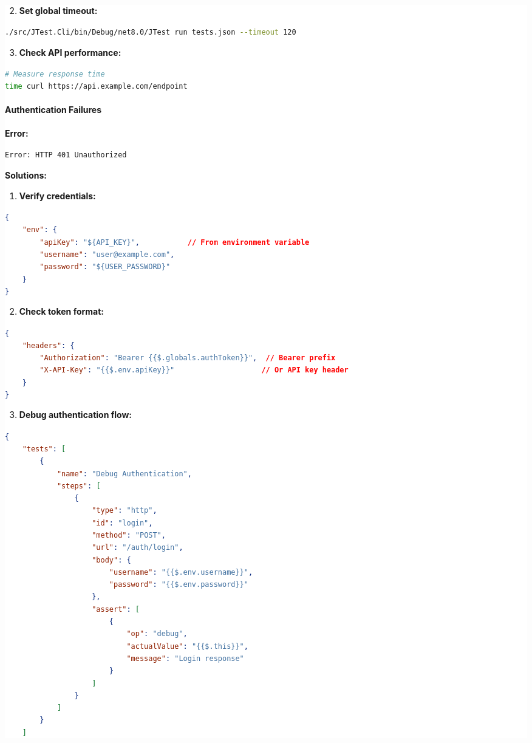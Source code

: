 2. **Set global timeout:**
```bash
./src/JTest.Cli/bin/Debug/net8.0/JTest run tests.json --timeout 120
```

3. **Check API performance:**
```bash
# Measure response time
time curl https://api.example.com/endpoint
```

#### Authentication Failures

**Error:**
```
Error: HTTP 401 Unauthorized
```

**Solutions:**

1. **Verify credentials:**
```json
{
    "env": {
        "apiKey": "${API_KEY}",           // From environment variable
        "username": "user@example.com",
        "password": "${USER_PASSWORD}"
    }
}
```

2. **Check token format:**
```json
{
    "headers": {
        "Authorization": "Bearer {{$.globals.authToken}}",  // Bearer prefix
        "X-API-Key": "{{$.env.apiKey}}"                    // Or API key header
    }
}
```

3. **Debug authentication flow:**
```json
{
    "tests": [
        {
            "name": "Debug Authentication",
            "steps": [
                {
                    "type": "http",
                    "id": "login",
                    "method": "POST",
                    "url": "/auth/login",
                    "body": {
                        "username": "{{$.env.username}}",
                        "password": "{{$.env.password}}"
                    },
                    "assert": [
                        {
                            "op": "debug",
                            "actualValue": "{{$.this}}",
                            "message": "Login response"
                        }
                    ]
                }
            ]
        }
    ]
```